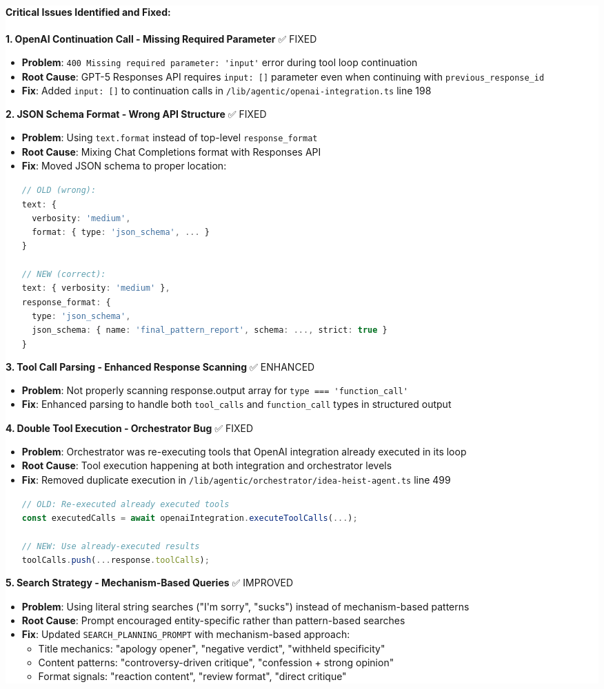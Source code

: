 #### Critical Issues Identified and Fixed:

**1. OpenAI Continuation Call - Missing Required Parameter** ✅ FIXED
- **Problem**: `400 Missing required parameter: 'input'` error during tool loop continuation
- **Root Cause**: GPT-5 Responses API requires `input: []` parameter even when continuing with `previous_response_id`
- **Fix**: Added `input: []` to continuation calls in `/lib/agentic/openai-integration.ts` line 198

**2. JSON Schema Format - Wrong API Structure** ✅ FIXED  
- **Problem**: Using `text.format` instead of top-level `response_format`
- **Root Cause**: Mixing Chat Completions format with Responses API
- **Fix**: Moved JSON schema to proper location:
  ```typescript
  // OLD (wrong):
  text: { 
    verbosity: 'medium',
    format: { type: 'json_schema', ... }
  }
  
  // NEW (correct):
  text: { verbosity: 'medium' },
  response_format: {
    type: 'json_schema',
    json_schema: { name: 'final_pattern_report', schema: ..., strict: true }
  }
  ```

**3. Tool Call Parsing - Enhanced Response Scanning** ✅ ENHANCED
- **Problem**: Not properly scanning response.output array for `type === 'function_call'` 
- **Fix**: Enhanced parsing to handle both `tool_calls` and `function_call` types in structured output

**4. Double Tool Execution - Orchestrator Bug** ✅ FIXED
- **Problem**: Orchestrator was re-executing tools that OpenAI integration already executed in its loop
- **Root Cause**: Tool execution happening at both integration and orchestrator levels
- **Fix**: Removed duplicate execution in `/lib/agentic/orchestrator/idea-heist-agent.ts` line 499
  ```typescript
  // OLD: Re-executed already executed tools
  const executedCalls = await openaiIntegration.executeToolCalls(...);
  
  // NEW: Use already-executed results
  toolCalls.push(...response.toolCalls);
  ```

**5. Search Strategy - Mechanism-Based Queries** ✅ IMPROVED
- **Problem**: Using literal string searches ("I'm sorry", "sucks") instead of mechanism-based patterns
- **Root Cause**: Prompt encouraged entity-specific rather than pattern-based searches
- **Fix**: Updated `SEARCH_PLANNING_PROMPT` with mechanism-based approach:
  - Title mechanics: "apology opener", "negative verdict", "withheld specificity"
  - Content patterns: "controversy-driven critique", "confession + strong opinion"
  - Format signals: "reaction content", "review format", "direct critique"
